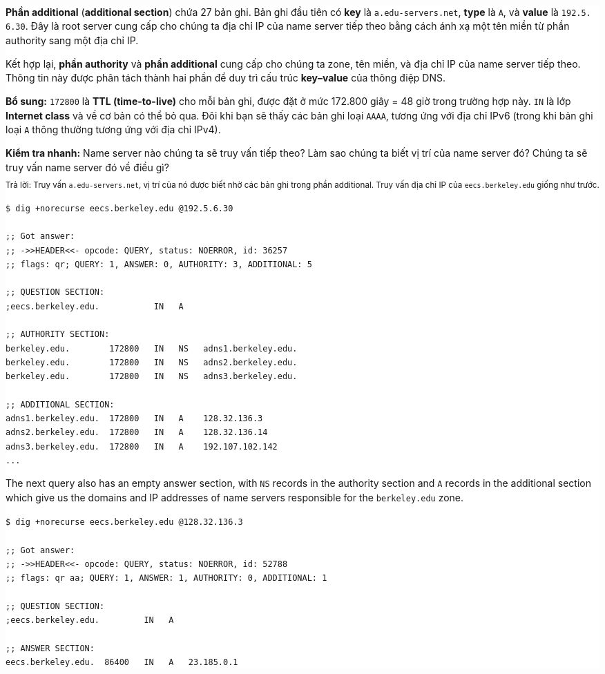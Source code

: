 **Phần additional** (**additional section**) chứa 27 bản ghi. Bản ghi đầu tiên có **key** là `a.edu-servers.net`, **type** là `A`, và **value** là `192.5.6.30`. Đây là root server cung cấp cho chúng ta địa chỉ IP của name server tiếp theo bằng cách ánh xạ một tên miền từ phần authority sang một địa chỉ IP.

Kết hợp lại, **phần authority** và **phần additional** cung cấp cho chúng ta zone, tên miền, và địa chỉ IP của name server tiếp theo. Thông tin này được phân tách thành hai phần để duy trì cấu trúc **key–value** của thông điệp DNS.

**Bổ sung:** `172800` là **TTL (time-to-live)** cho mỗi bản ghi, được đặt ở mức 172.800 giây = 48 giờ trong trường hợp này. `IN` là lớp **Internet class** và về cơ bản có thể bỏ qua. Đôi khi bạn sẽ thấy các bản ghi loại `AAAA`, tương ứng với địa chỉ IPv6 (trong khi bản ghi loại `A` thông thường tương ứng với địa chỉ IPv4).

**Kiểm tra nhanh:** Name server nào chúng ta sẽ truy vấn tiếp theo? Làm sao chúng ta biết vị trí của name server đó? Chúng ta sẽ truy vấn name server đó về điều gì?  
<sub>Trả lời: Truy vấn `a.edu-servers.net`, vị trí của nó được biết nhờ các bản ghi trong phần additional. Truy vấn địa chỉ IP của `eecs.berkeley.edu` giống như trước.</sub>


```
$ dig +norecurse eecs.berkeley.edu @192.5.6.30

;; Got answer:
;; ->>HEADER<<- opcode: QUERY, status: NOERROR, id: 36257
;; flags: qr; QUERY: 1, ANSWER: 0, AUTHORITY: 3, ADDITIONAL: 5

;; QUESTION SECTION:
;eecs.berkeley.edu.           IN   A

;; AUTHORITY SECTION:
berkeley.edu.        172800   IN   NS   adns1.berkeley.edu.
berkeley.edu.        172800   IN   NS   adns2.berkeley.edu.
berkeley.edu.        172800   IN   NS   adns3.berkeley.edu.

;; ADDITIONAL SECTION:
adns1.berkeley.edu.  172800   IN   A    128.32.136.3
adns2.berkeley.edu.  172800   IN   A    128.32.136.14
adns3.berkeley.edu.  172800   IN   A    192.107.102.142
...
```

The next query also has an empty answer section, with `NS` records in the authority section and `A` records in the additional section which give us the domains and IP addresses of name servers responsible for the `berkeley.edu` zone.

```
$ dig +norecurse eecs.berkeley.edu @128.32.136.3

;; Got answer:
;; ->>HEADER<<- opcode: QUERY, status: NOERROR, id: 52788
;; flags: qr aa; QUERY: 1, ANSWER: 1, AUTHORITY: 0, ADDITIONAL: 1

;; QUESTION SECTION:
;eecs.berkeley.edu.         IN   A

;; ANSWER SECTION:
eecs.berkeley.edu.  86400   IN   A   23.185.0.1
```
